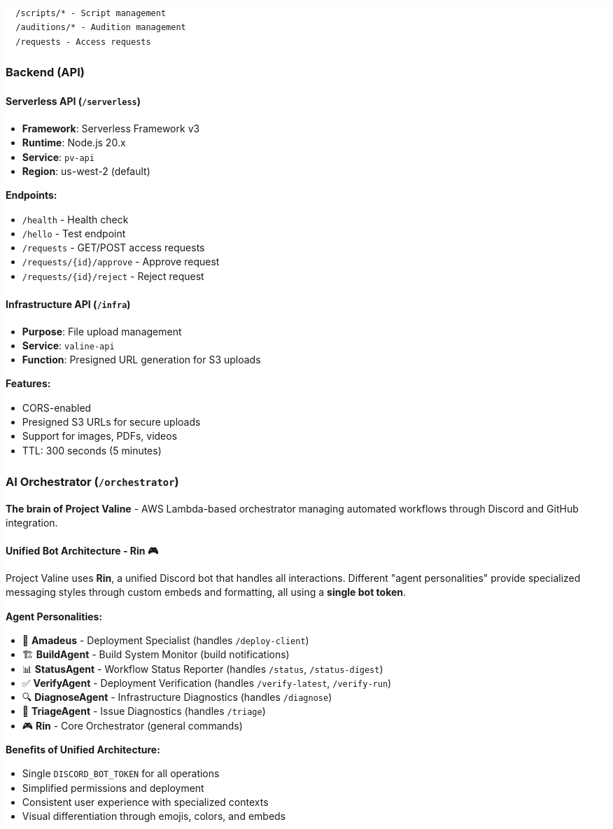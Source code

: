 ```
  /scripts/* - Script management
  /auditions/* - Audition management
  /requests - Access requests
```

### Backend (API)

#### Serverless API (`/serverless`)
- **Framework**: Serverless Framework v3
- **Runtime**: Node.js 20.x
- **Service**: `pv-api`
- **Region**: us-west-2 (default)

**Endpoints:**
- `/health` - Health check
- `/hello` - Test endpoint
- `/requests` - GET/POST access requests
- `/requests/{id}/approve` - Approve request
- `/requests/{id}/reject` - Reject request

#### Infrastructure API (`/infra`)
- **Purpose**: File upload management
- **Service**: `valine-api`
- **Function**: Presigned URL generation for S3 uploads

**Features:**
- CORS-enabled
- Presigned S3 URLs for secure uploads
- Support for images, PDFs, videos
- TTL: 300 seconds (5 minutes)

### AI Orchestrator (`/orchestrator`)

**The brain of Project Valine** - AWS Lambda-based orchestrator managing automated workflows through Discord and GitHub integration.

#### Unified Bot Architecture - Rin 🎮

Project Valine uses **Rin**, a unified Discord bot that handles all interactions. Different "agent personalities" provide specialized messaging styles through custom embeds and formatting, all using a **single bot token**.

**Agent Personalities:**
- 🚀 **Amadeus** - Deployment Specialist (handles `/deploy-client`)
- 🏗️ **BuildAgent** - Build System Monitor (build notifications)
- 📊 **StatusAgent** - Workflow Status Reporter (handles `/status`, `/status-digest`)
- ✅ **VerifyAgent** - Deployment Verification (handles `/verify-latest`, `/verify-run`)
- 🔍 **DiagnoseAgent** - Infrastructure Diagnostics (handles `/diagnose`)
- 🔧 **TriageAgent** - Issue Diagnostics (handles `/triage`)
- 🎮 **Rin** - Core Orchestrator (general commands)

**Benefits of Unified Architecture:**
- Single `DISCORD_BOT_TOKEN` for all operations
- Simplified permissions and deployment
- Consistent user experience with specialized contexts
- Visual differentiation through emojis, colors, and embeds
